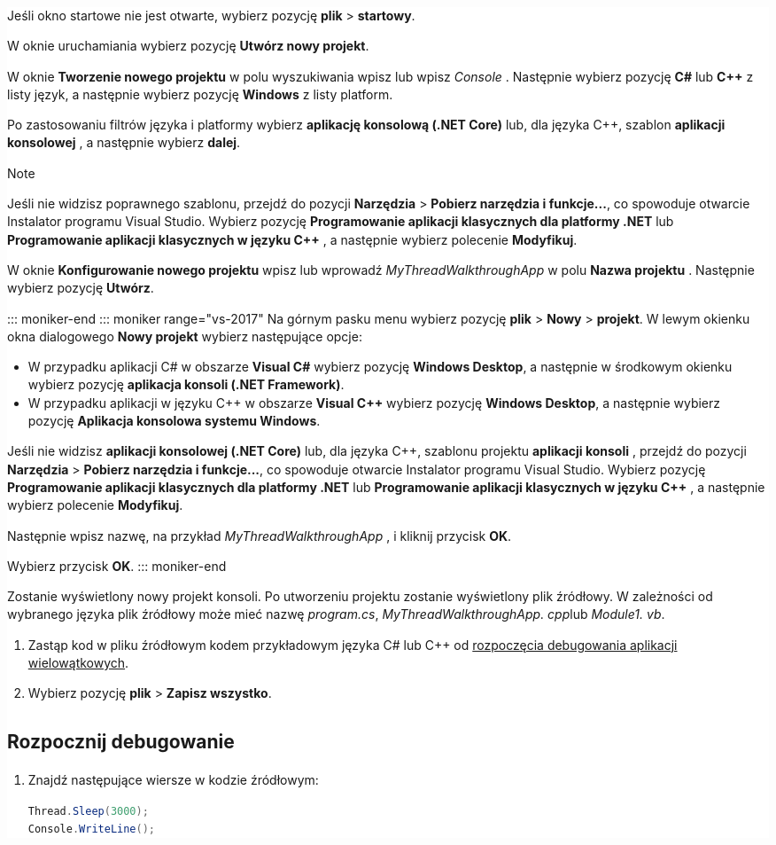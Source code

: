    Jeśli okno startowe nie jest otwarte, wybierz pozycję **plik** > **startowy**.

   W oknie uruchamiania wybierz pozycję **Utwórz nowy projekt**.

   W oknie **Tworzenie nowego projektu** w polu wyszukiwania wpisz lub wpisz *Console* . Następnie wybierz pozycję **C#** lub **C++** z listy język, a następnie wybierz pozycję **Windows** z listy platform. 

   Po zastosowaniu filtrów języka i platformy wybierz **aplikację konsolową (.NET Core)** lub, dla języka C++, szablon **aplikacji konsolowej** , a następnie wybierz **dalej**.

   > [!NOTE]
   > Jeśli nie widzisz poprawnego szablonu, przejdź do pozycji **Narzędzia**  >  **Pobierz narzędzia i funkcje...**, co spowoduje otwarcie Instalator programu Visual Studio. Wybierz pozycję **Programowanie aplikacji klasycznych dla platformy .NET** lub **Programowanie aplikacji klasycznych w języku C++** , a następnie wybierz polecenie **Modyfikuj**.

   W oknie **Konfigurowanie nowego projektu** wpisz lub wprowadź *MyThreadWalkthroughApp* w polu **Nazwa projektu** . Następnie wybierz pozycję **Utwórz**.

   ::: moniker-end
   ::: moniker range="vs-2017"
   Na górnym pasku menu wybierz pozycję **plik**  >  **Nowy**  >  **projekt**. W lewym okienku okna dialogowego **Nowy projekt** wybierz następujące opcje:

   - W przypadku aplikacji C# w obszarze **Visual C#** wybierz pozycję **Windows Desktop**, a następnie w środkowym okienku wybierz pozycję **aplikacja konsoli (.NET Framework)**.
   - W przypadku aplikacji w języku C++ w obszarze **Visual C++** wybierz pozycję **Windows Desktop**, a następnie wybierz pozycję **Aplikacja konsolowa systemu Windows**.

   Jeśli nie widzisz **aplikacji konsolowej (.NET Core)** lub, dla języka C++, szablonu projektu **aplikacji konsoli** , przejdź do pozycji **Narzędzia**  >  **Pobierz narzędzia i funkcje...**, co spowoduje otwarcie Instalator programu Visual Studio. Wybierz pozycję **Programowanie aplikacji klasycznych dla platformy .NET** lub **Programowanie aplikacji klasycznych w języku C++** , a następnie wybierz polecenie **Modyfikuj**.

   Następnie wpisz nazwę, na przykład *MyThreadWalkthroughApp* , i kliknij przycisk **OK**.

   Wybierz przycisk **OK**.
   ::: moniker-end

   Zostanie wyświetlony nowy projekt konsoli. Po utworzeniu projektu zostanie wyświetlony plik źródłowy. W zależności od wybranego języka plik źródłowy może mieć nazwę *program.cs*, *MyThreadWalkthroughApp. cpp*lub *Module1. vb*.

1. Zastąp kod w pliku źródłowym kodem przykładowym języka C# lub C++ od [rozpoczęcia debugowania aplikacji wielowątkowych](../debugger/get-started-debugging-multithreaded-apps.md).

1. Wybierz pozycję **plik**  >  **Zapisz wszystko**.

## <a name="start-debugging"></a>Rozpocznij debugowanie

1. Znajdź następujące wiersze w kodzie źródłowym:

   ```csharp
   Thread.Sleep(3000);
   Console.WriteLine();
   ```
